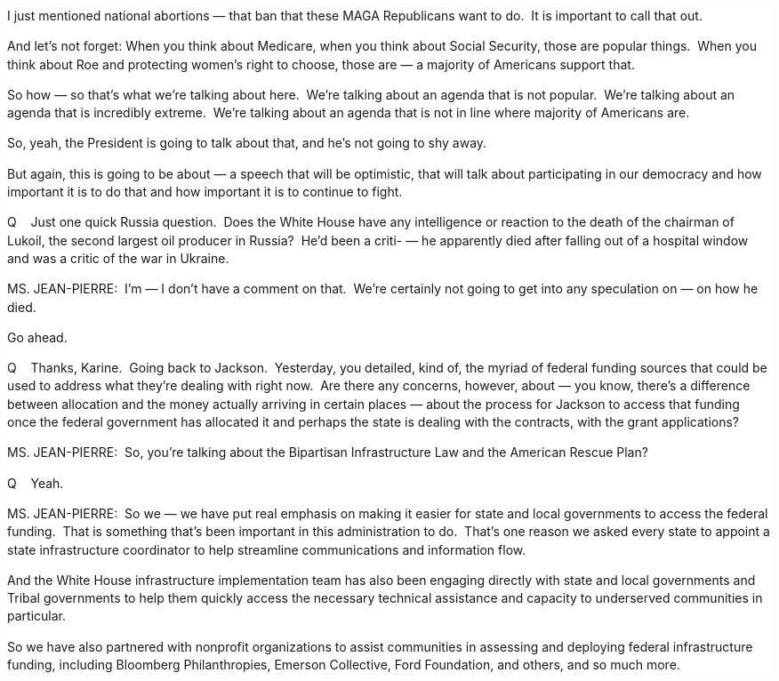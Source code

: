 I just mentioned national abortions — that ban that these MAGA
Republicans want to do.  It is important to call that out. 

And let’s not forget: When you think about Medicare, when you think
about Social Security, those are popular things.  When you think about
Roe and protecting women’s right to choose, those are — a majority of
Americans support that. 

So how — so that’s what we’re talking about here.  We’re talking about
an agenda that is not popular.  We’re talking about an agenda that is
incredibly extreme.  We’re talking about an agenda that is not in line
where majority of Americans are.

So, yeah, the President is going to talk about that, and he’s not going
to shy away. 

But again, this is going to be about — a speech that will be optimistic,
that will talk about participating in our democracy and how important it
is to do that and how important it is to continue to fight.

Q    Just one quick Russia question.  Does the White House have any
intelligence or reaction to the death of the chairman of Lukoil, the
second largest oil producer in Russia?  He’d been a criti- — he
apparently died after falling out of a hospital window and was a critic
of the war in Ukraine. 

MS. JEAN-PIERRE:  I’m — I don’t have a comment on that.  We’re certainly
not going to get into any speculation on — on how he died.

Go ahead.

Q    Thanks, Karine.  Going back to Jackson.  Yesterday, you detailed,
kind of, the myriad of federal funding sources that could be used to
address what they’re dealing with right now.  Are there any concerns,
however, about — you know, there’s a difference between allocation and
the money actually arriving in certain places — about the process for
Jackson to access that funding once the federal government has allocated
it and perhaps the state is dealing with the contracts, with the grant
applications?

MS. JEAN-PIERRE:  So, you’re talking about the Bipartisan Infrastructure
Law and the American Rescue Plan?

Q    Yeah.

MS. JEAN-PIERRE:  So we — we have put real emphasis on making it easier
for state and local governments to access the federal funding.  That is
something that’s been important in this administration to do.  That’s
one reason we asked every state to appoint a state infrastructure
coordinator to help streamline communications and information flow. 

And the White House infrastructure implementation team has also been
engaging directly with state and local governments and Tribal
governments to help them quickly access the necessary technical
assistance and capacity to underserved communities in particular. 

So we have also partnered with nonprofit organizations to assist
communities in assessing and deploying federal infrastructure funding,
including Bloomberg Philanthropies, Emerson Collective, Ford Foundation,
and others, and so much more. 
